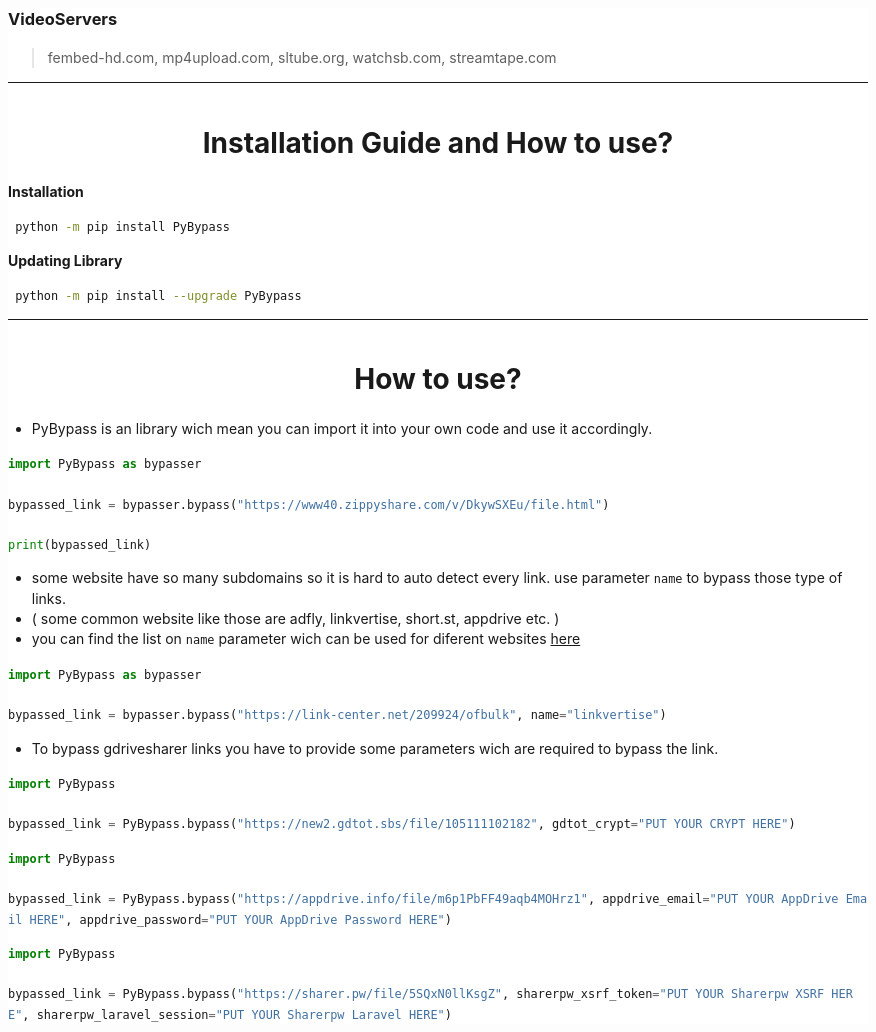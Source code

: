 
### VideoServers
> fembed-hd.com, mp4upload.com, sltube.org, watchsb.com, streamtape.com
 
------ 

<div align="center">
<h1><b>Installation Guide and How to use?</b></h1>
</div>

**Installation**
```bash
 python -m pip install PyBypass
```
**Updating Library**
```bash
 python -m pip install --upgrade PyBypass
```

------

<div align="center">
<h1><b>How to use?</b></h1>
</div>

- PyBypass is an library wich mean you can import it into your own code and use it accordingly.

```python
import PyBypass as bypasser

bypassed_link = bypasser.bypass("https://www40.zippyshare.com/v/DkywSXEu/file.html")

print(bypassed_link)
```

- some website have so many subdomains so it is hard to auto detect every link. use parameter `name` to bypass those type of links.
- ( some common website like those are adfly, linkvertise, short.st, appdrive etc. )
- you can find the list on `name` parameter wich can be used for diferent websites [here](https://katb.in/abefuqetoxe)

```python
import PyBypass as bypasser

bypassed_link = bypasser.bypass("https://link-center.net/209924/ofbulk", name="linkvertise")

```

- To bypass gdrivesharer links you have to provide some parameters wich are required to bypass the link.

```python
import PyBypass

bypassed_link = PyBypass.bypass("https://new2.gdtot.sbs/file/105111102182", gdtot_crypt="PUT YOUR CRYPT HERE")

```
```python
import PyBypass

bypassed_link = PyBypass.bypass("https://appdrive.info/file/m6p1PbFF49aqb4MOHrz1", appdrive_email="PUT YOUR AppDrive Email HERE", appdrive_password="PUT YOUR AppDrive Password HERE")

```
```python
import PyBypass

bypassed_link = PyBypass.bypass("https://sharer.pw/file/5SQxN0llKsgZ", sharerpw_xsrf_token="PUT YOUR Sharerpw XSRF HERE", sharerpw_laravel_session="PUT YOUR Sharerpw Laravel HERE")
```